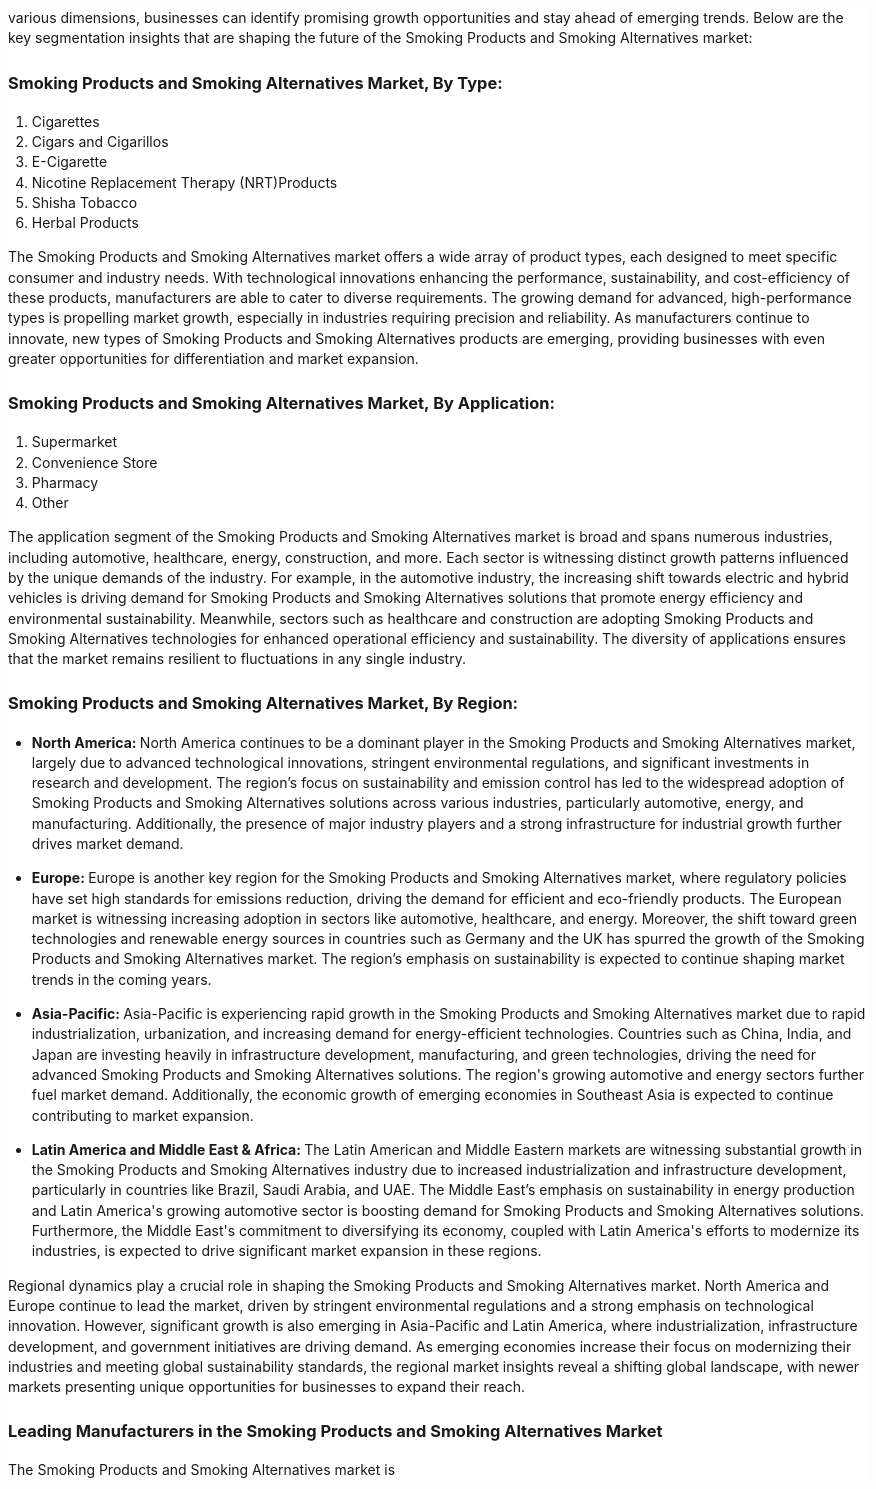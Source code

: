 various dimensions, businesses can identify promising growth opportunities and stay ahead of emerging trends. Below are the key segmentation insights that are shaping the future of the Smoking Products and Smoking Alternatives market:</p><h3><strong>Smoking Products and Smoking Alternatives Market, By Type:<br /></strong></h3><ol><li>Cigarettes<li> Cigars and Cigarillos<li> E-Cigarette<li> Nicotine Replacement Therapy (NRT)Products<li> Shisha Tobacco<li> Herbal Products</li></ol><p>The Smoking Products and Smoking Alternatives market offers a wide array of product types, each designed to meet specific consumer and industry needs. With technological innovations enhancing the performance, sustainability, and cost-efficiency of these products, manufacturers are able to cater to diverse requirements. The growing demand for advanced, high-performance types is propelling market growth, especially in industries requiring precision and reliability. As manufacturers continue to innovate, new types of Smoking Products and Smoking Alternatives products are emerging, providing businesses with even greater opportunities for differentiation and market expansion.</p><h3>Smoking Products and Smoking Alternatives Market,&nbsp;By Application:</h3><ol><li>Supermarket<li> Convenience Store<li> Pharmacy<li> Other</li></ol><p>The application segment of the Smoking Products and Smoking Alternatives market is broad and spans numerous industries, including automotive, healthcare, energy, construction, and more. Each sector is witnessing distinct growth patterns influenced by the unique demands of the industry. For example, in the automotive industry, the increasing shift towards electric and hybrid vehicles is driving demand for Smoking Products and Smoking Alternatives solutions that promote energy efficiency and environmental sustainability. Meanwhile, sectors such as healthcare and construction are adopting Smoking Products and Smoking Alternatives technologies for enhanced operational efficiency and sustainability. The diversity of applications ensures that the market remains resilient to fluctuations in any single industry.</p><h3>Smoking Products and Smoking Alternatives Market, By Region:</h3><ul><li><p><strong>North America:&nbsp;</strong>North America continues to be a dominant player in the Smoking Products and Smoking Alternatives market, largely due to advanced technological innovations, stringent environmental regulations, and significant investments in research and development. The region&rsquo;s focus on sustainability and emission control has led to the widespread adoption of Smoking Products and Smoking Alternatives solutions across various industries, particularly automotive, energy, and manufacturing. Additionally, the presence of major industry players and a strong infrastructure for industrial growth further drives market demand.</p></li><li><p><strong><strong>Europe:&nbsp;</strong></strong>Europe is another key region for the Smoking Products and Smoking Alternatives market, where regulatory policies have set high standards for emissions reduction, driving the demand for efficient and eco-friendly products. The European market is witnessing increasing adoption in sectors like automotive, healthcare, and energy. Moreover, the shift toward green technologies and renewable energy sources in countries such as Germany and the UK has spurred the growth of the Smoking Products and Smoking Alternatives market. The region&rsquo;s emphasis on sustainability is expected to continue shaping market trends in the coming years.</p></li><li><p><strong><strong>Asia-Pacific:&nbsp;</strong></strong>Asia-Pacific is experiencing rapid growth in the Smoking Products and Smoking Alternatives market due to rapid industrialization, urbanization, and increasing demand for energy-efficient technologies. Countries such as China, India, and Japan are investing heavily in infrastructure development, manufacturing, and green technologies, driving the need for advanced Smoking Products and Smoking Alternatives solutions. The region's growing automotive and energy sectors further fuel market demand. Additionally, the economic growth of emerging economies in Southeast Asia is expected to continue contributing to market expansion.</p></li><li><p><strong><strong>Latin America and Middle East &amp; Africa:&nbsp;</strong></strong>The Latin American and Middle Eastern markets are witnessing substantial growth in the Smoking Products and Smoking Alternatives industry due to increased industrialization and infrastructure development, particularly in countries like Brazil, Saudi Arabia, and UAE. The Middle East&rsquo;s emphasis on sustainability in energy production and Latin America's growing automotive sector is boosting demand for Smoking Products and Smoking Alternatives solutions. Furthermore, the Middle East's commitment to diversifying its economy, coupled with Latin America's efforts to modernize its industries, is expected to drive significant market expansion in these regions.</p></li></ul><p>Regional dynamics play a crucial role in shaping the Smoking Products and Smoking Alternatives market. North America and Europe continue to lead the market, driven by stringent environmental regulations and a strong emphasis on technological innovation. However, significant growth is also emerging in Asia-Pacific and Latin America, where industrialization, infrastructure development, and government initiatives are driving demand. As emerging economies increase their focus on modernizing their industries and meeting global sustainability standards, the regional market insights reveal a shifting global landscape, with newer markets presenting unique opportunities for businesses to expand their reach.</p><h3><strong>Leading Manufacturers in the Smoking Products and Smoking Alternatives Market</strong></h3><p>The Smoking Products and Smoking Alternatives market is